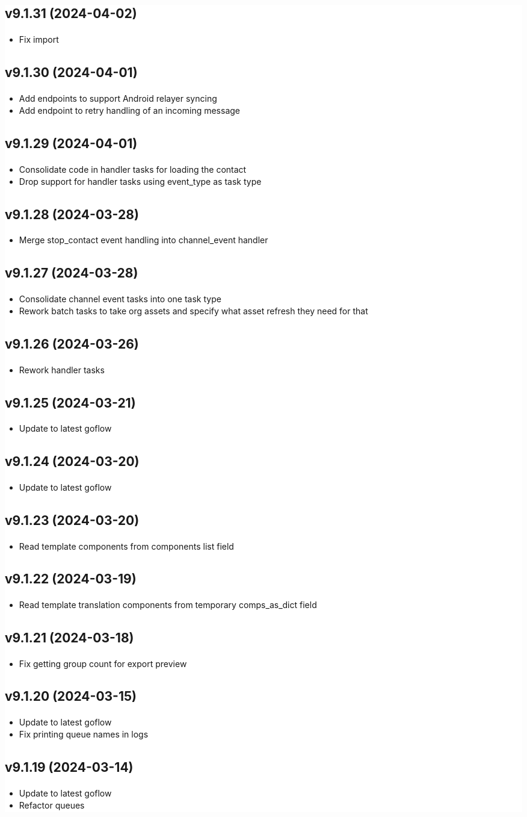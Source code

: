 v9.1.31 (2024-04-02)
-------------------------
 * Fix import

v9.1.30 (2024-04-01)
-------------------------
 * Add endpoints to support Android relayer syncing
 * Add endpoint to retry handling of an incoming message

v9.1.29 (2024-04-01)
-------------------------
 * Consolidate code in handler tasks for loading the contact
 * Drop support for handler tasks using event_type as task type

v9.1.28 (2024-03-28)
-------------------------
 * Merge stop_contact event handling into channel_event handler

v9.1.27 (2024-03-28)
-------------------------
 * Consolidate channel event tasks into one task type
 * Rework batch tasks to take org assets and specify what asset refresh they need for that

v9.1.26 (2024-03-26)
-------------------------
 * Rework handler tasks

v9.1.25 (2024-03-21)
-------------------------
 * Update to latest goflow

v9.1.24 (2024-03-20)
-------------------------
 * Update to latest goflow

v9.1.23 (2024-03-20)
-------------------------
 * Read template components from components list field

v9.1.22 (2024-03-19)
-------------------------
 * Read template translation components from temporary comps_as_dict field

v9.1.21 (2024-03-18)
-------------------------
 * Fix getting group count for export preview

v9.1.20 (2024-03-15)
-------------------------
 * Update to latest goflow
 * Fix printing queue names in logs

v9.1.19 (2024-03-14)
-------------------------
 * Update to latest goflow
 * Refactor queues
